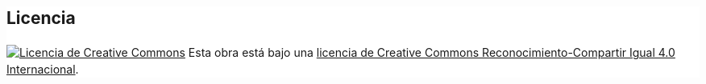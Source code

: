 ## Licencia

[![Licencia de Creative Commons](https://i.creativecommons.org/l/by-sa/4.0/80x15.png)](http://creativecommons.org/licenses/by-sa/4.0/)
Esta obra está bajo una [licencia de Creative Commons Reconocimiento-Compartir Igual 4.0 Internacional](http://creativecommons.org/licenses/by-sa/4.0/).
